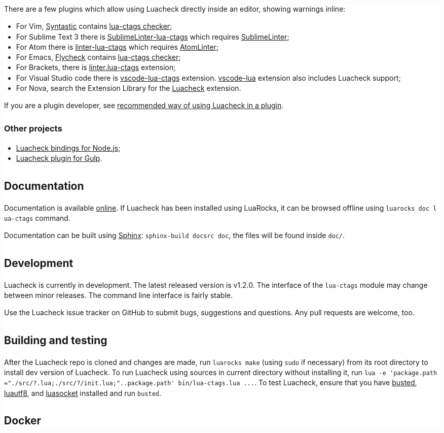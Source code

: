 There are a few plugins which allow using Luacheck directly inside an editor, showing warnings inline:

* For Vim, [Syntastic](https://github.com/vim-syntastic/syntastic) contains [lua-ctags checker](https://github.com/vim-syntastic/syntastic/wiki/Lua%3A---lua-ctags);
* For Sublime Text 3 there is [SublimeLinter-lua-ctags](https://packagecontrol.io/packages/SublimeLinter-lua-ctags) which requires [SublimeLinter](https://sublimelinter.readthedocs.io/en/latest/);
* For Atom there is [linter-lua-ctags](https://atom.io/packages/linter-lua-ctags) which requires [AtomLinter](https://github.com/steelbrain/linter);
* For Emacs, [Flycheck](http://www.flycheck.org/en/latest/) contains [lua-ctags checker](http://www.flycheck.org/en/latest/languages.html#lua);
* For Brackets, there is [linter.lua-ctags](https://github.com/Malcolm3141/brackets-lua-ctags) extension;
* For Visual Studio code there is [vscode-lua-ctags](https://marketplace.visualstudio.com/items?itemName=dwenegar.vscode-lua-ctags) extension. [vscode-lua](https://marketplace.visualstudio.com/items?itemName=trixnz.vscode-lua) extension also includes Luacheck support;
* For Nova, search the Extension Library for the [Luacheck](https://github.com/GarrettAlbright/Luacheck.novaextension) extension.

If you are a plugin developer, see [recommended way of using Luacheck in a plugin](http://lua-ctags.readthedocs.org/en/stable/cli.html#stable-interface-for-editor-plugins-and-tools).

### Other projects

* [Luacheck bindings for Node.js](https://www.npmjs.com/package/lua-ctags);
* [Luacheck plugin for Gulp](https://www.npmjs.com/package/gulp-lua-ctags).

## Documentation

Documentation is available [online](https://lua-ctags.readthedocs.io/en/stable/). If Luacheck has been installed using LuaRocks, it can be browsed offline using `luarocks doc lua-ctags` command.

Documentation can be built using [Sphinx](http://sphinx-doc.org/): `sphinx-build docsrc doc`, the files will be found inside `doc/`.

## Development

Luacheck is currently in development. The latest released version is v1.2.0. The interface of the `lua-ctags` module may change between minor releases. The command line interface is fairly stable.

Use the Luacheck issue tracker on GitHub to submit bugs, suggestions and questions. Any pull requests are welcome, too.

## Building and testing

After the Luacheck repo is cloned and changes are made, run `luarocks make` (using `sudo` if necessary) from its root directory to install dev version of Luacheck. To run Luacheck using sources in current directory without installing it, run `lua -e 'package.path="./src/?.lua;./src/?/init.lua;"..package.path' bin/lua-ctags.lua ...`. To test Luacheck, ensure that you have [busted](http://olivinelabs.com/busted/), [luautf8](https://github.com/starwing/luautf8), and [luasocket](https://github.com/lunarmodules/luasocket) installed and run `busted`.

## Docker
